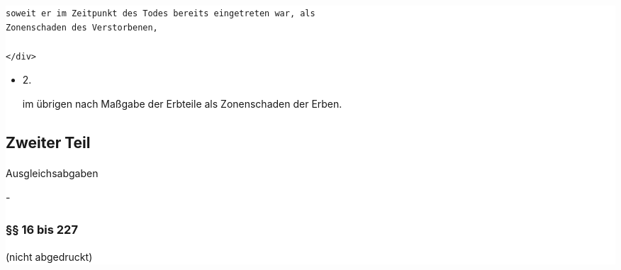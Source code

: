     soweit er im Zeitpunkt des Todes bereits eingetreten war, als
    Zonenschaden des Verstorbenen,
    
    </div>

  - 2\.
    
    <div style="">
    
    im übrigen nach Maßgabe der Erbteile als Zonenschaden der Erben.
    
    </div>

</div>

</div>

</div>

</div>

<span id="BJNR004460952BJNG000401301.html"></span>

## Zweiter Teil  
Ausgleichsabgaben

<div>

<div class="jnhtml">

<div>

<div class="jurAbsatz">

\-

</div>

</div>

</div>

</div>

<span id="BJNR004460952BJNE022401301.html"></span>

### §§ 16 bis 227  
(nicht abgedruckt)

<div>

<div class="jnhtml">

<div>

</div>

</div>

</div>

<span id="BJNR004460952BJNG003500308.html"></span>
